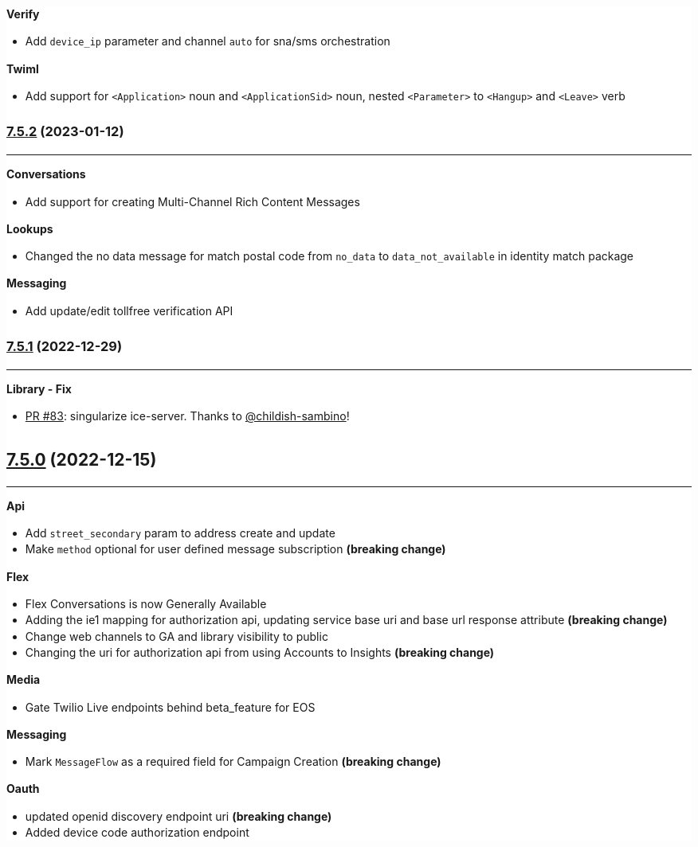 **Verify**
- Add `device_ip` parameter and channel `auto` for sna/sms orchestration

**Twiml**
- Add support for `<Application>` noun and `<ApplicationSid>` noun, nested `<Parameter>` to `<Hangup>` and `<Leave>` verb


### [7.5.2](https://github.com/twilio/twilio-cli-core/compare/7.5.1...7.5.2) (2023-01-12)

---------------------------
**Conversations**
- Add support for creating Multi-Channel Rich Content Messages

**Lookups**
- Changed the no data message for match postal code from `no_data` to `data_not_available` in identity match package

**Messaging**
- Add update/edit tollfree verification API


### [7.5.1](https://github.com/twilio/twilio-cli-core/compare/7.5.0...7.5.1) (2022-12-29)

---------------------------
**Library - Fix**
- [PR #83](https://github.com/twilio/twilio-oai/pull/83): singularize ice-server. Thanks to [@childish-sambino](https://github.com/childish-sambino)!


## [7.5.0](https://github.com/twilio/twilio-cli-core/compare/7.4.3...7.5.0) (2022-12-15)

---------------------------
**Api**
- Add `street_secondary` param to address create and update
- Make `method` optional for user defined message subscription **(breaking change)**

**Flex**
- Flex Conversations is now Generally Available
- Adding the ie1 mapping for authorization api, updating service base uri and base url response attribute **(breaking change)**
- Change web channels to GA and library visibility to public
- Changing the uri for authorization api from using Accounts to Insights **(breaking change)**

**Media**
- Gate Twilio Live endpoints behind beta_feature for EOS

**Messaging**
- Mark `MessageFlow` as a required field for Campaign Creation **(breaking change)**

**Oauth**
- updated openid discovery endpoint uri **(breaking change)**
- Added device code authorization endpoint
